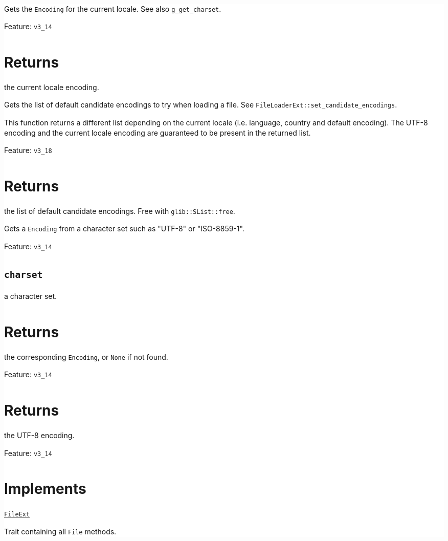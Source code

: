 Gets the `Encoding` for the current locale. See also `g_get_charset`.

Feature: `v3_14`


# Returns

the current locale encoding.

Gets the list of default candidate encodings to try when loading a file. See
`FileLoaderExt::set_candidate_encodings`.

This function returns a different list depending on the current locale (i.e.
language, country and default encoding). The UTF-8 encoding and the current
locale encoding are guaranteed to be present in the returned list.

Feature: `v3_18`


# Returns

the list of
default candidate encodings. Free with `glib::SList::free`.

Gets a `Encoding` from a character set such as "UTF-8" or
"ISO-8859-1".

Feature: `v3_14`

## `charset`
a character set.

# Returns

the corresponding `Encoding`, or `None`
if not found.


Feature: `v3_14`


# Returns

the UTF-8 encoding.



Feature: `v3_14`

# Implements

[`FileExt`](trait.FileExt.html)

Trait containing all `File` methods.
